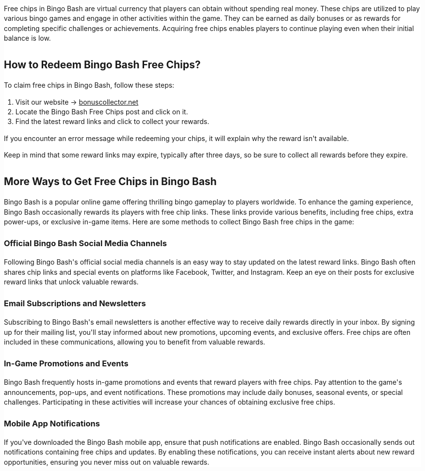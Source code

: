 Free chips in Bingo Bash are virtual currency that players can obtain without spending real money. These chips are utilized to play various bingo games and engage in other activities within the game. They can be earned as daily bonuses or as rewards for completing specific challenges or achievements. Acquiring free chips enables players to continue playing even when their initial balance is low.

## How to Redeem Bingo Bash Free Chips?

To claim free chips in Bingo Bash, follow these steps:

1. Visit our website -> [bonuscollector.net](https://bonuscollector.net/)
2. Locate the Bingo Bash Free Chips post and click on it.
3. Find the latest reward links and click to collect your rewards.

If you encounter an error message while redeeming your chips, it will explain why the reward isn't available.

Keep in mind that some reward links may expire, typically after three days, so be sure to collect all rewards before they expire.

## More Ways to Get Free Chips in Bingo Bash

Bingo Bash is a popular online game offering thrilling bingo gameplay to players worldwide. To enhance the gaming experience, Bingo Bash occasionally rewards its players with free chip links. These links provide various benefits, including free chips, extra power-ups, or exclusive in-game items. Here are some methods to collect Bingo Bash free chips in the game:

### Official Bingo Bash Social Media Channels

Following Bingo Bash's official social media channels is an easy way to stay updated on the latest reward links. Bingo Bash often shares chip links and special events on platforms like Facebook, Twitter, and Instagram. Keep an eye on their posts for exclusive reward links that unlock valuable rewards.

### Email Subscriptions and Newsletters

Subscribing to Bingo Bash's email newsletters is another effective way to receive daily rewards directly in your inbox. By signing up for their mailing list, you'll stay informed about new promotions, upcoming events, and exclusive offers. Free chips are often included in these communications, allowing you to benefit from valuable rewards.

### In-Game Promotions and Events

Bingo Bash frequently hosts in-game promotions and events that reward players with free chips. Pay attention to the game's announcements, pop-ups, and event notifications. These promotions may include daily bonuses, seasonal events, or special challenges. Participating in these activities will increase your chances of obtaining exclusive free chips.

### Mobile App Notifications

If you've downloaded the Bingo Bash mobile app, ensure that push notifications are enabled. Bingo Bash occasionally sends out notifications containing free chips and updates. By enabling these notifications, you can receive instant alerts about new reward opportunities, ensuring you never miss out on valuable rewards.
